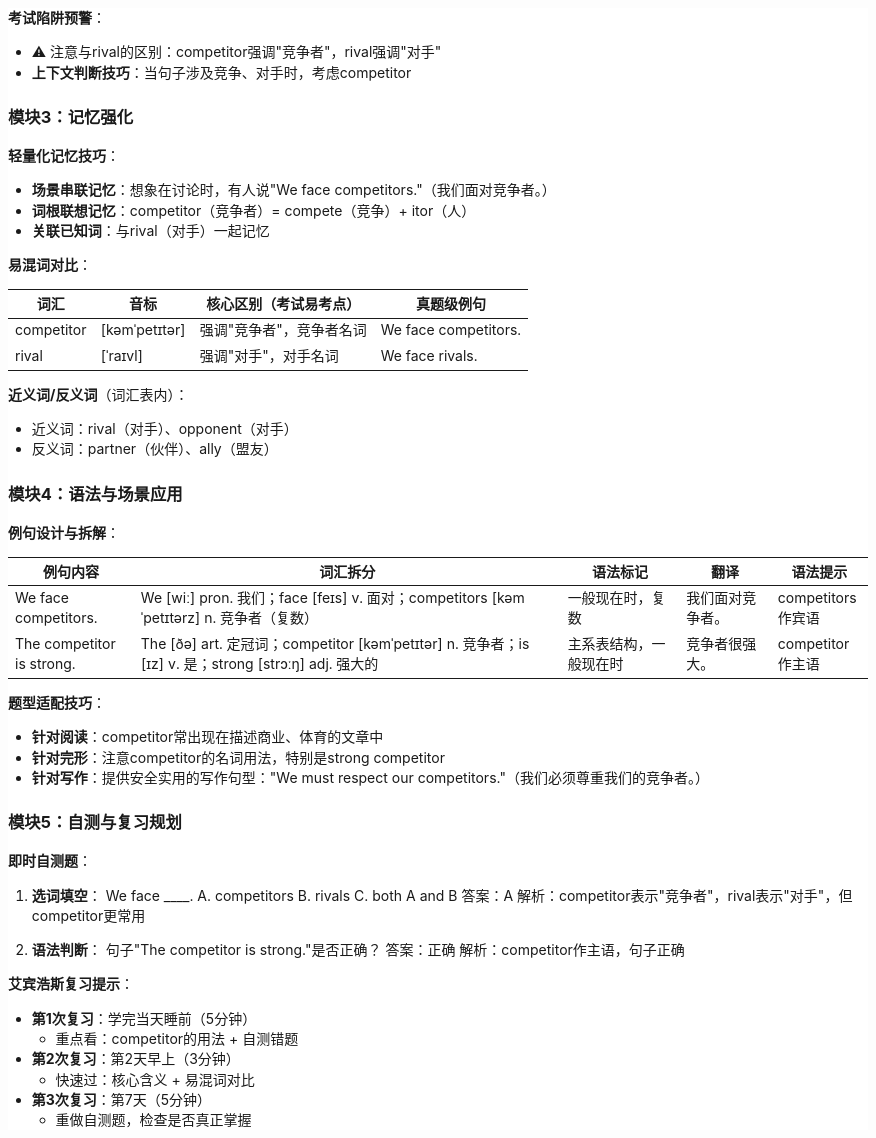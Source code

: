 **考试陷阱预警**：
- ⚠️ 注意与rival的区别：competitor强调"竞争者"，rival强调"对手"
- **上下文判断技巧**：当句子涉及竞争、对手时，考虑competitor

### 模块3：记忆强化

**轻量化记忆技巧**：
- **场景串联记忆**：想象在讨论时，有人说"We face competitors."（我们面对竞争者。）
- **词根联想记忆**：competitor（竞争者）= compete（竞争）+ itor（人）
- **关联已知词**：与rival（对手）一起记忆

**易混词对比**：

| 词汇 | 音标 | 核心区别（考试易考点） | 真题级例句 |
|------|------|-------------------------|------------|
| competitor | [kəmˈpetɪtər] | 强调"竞争者"，竞争者名词 | We face competitors. |
| rival | [ˈraɪvl] | 强调"对手"，对手名词 | We face rivals. |

**近义词/反义词**（词汇表内）：
- 近义词：rival（对手）、opponent（对手）
- 反义词：partner（伙伴）、ally（盟友）

### 模块4：语法与场景应用

**例句设计与拆解**：

| 例句内容 | 词汇拆分 | 语法标记 | 翻译 | 语法提示 |
|---------|---------|---------|------|----------|
| We face competitors. | We [wiː] pron. 我们；face [feɪs] v. 面对；competitors [kəmˈpetɪtərz] n. 竞争者（复数） | 一般现在时，复数 | 我们面对竞争者。 | competitors作宾语 |
| The competitor is strong. | The [ðə] art. 定冠词；competitor [kəmˈpetɪtər] n. 竞争者；is [ɪz] v. 是；strong [strɔːŋ] adj. 强大的 | 主系表结构，一般现在时 | 竞争者很强大。 | competitor作主语 |

**题型适配技巧**：
- **针对阅读**：competitor常出现在描述商业、体育的文章中
- **针对完形**：注意competitor的名词用法，特别是strong competitor
- **针对写作**：提供安全实用的写作句型："We must respect our competitors."（我们必须尊重我们的竞争者。）

### 模块5：自测与复习规划

**即时自测题**：

1. **选词填空**：
   We face ____.
   A. competitors  B. rivals  C. both A and B
   答案：A
   解析：competitor表示"竞争者"，rival表示"对手"，但competitor更常用

2. **语法判断**：
   句子"The competitor is strong."是否正确？
   答案：正确
   解析：competitor作主语，句子正确

**艾宾浩斯复习提示**：
- **第1次复习**：学完当天睡前（5分钟）
  - 重点看：competitor的用法 + 自测错题
- **第2次复习**：第2天早上（3分钟）
  - 快速过：核心含义 + 易混词对比
- **第3次复习**：第7天（5分钟）
  - 重做自测题，检查是否真正掌握
